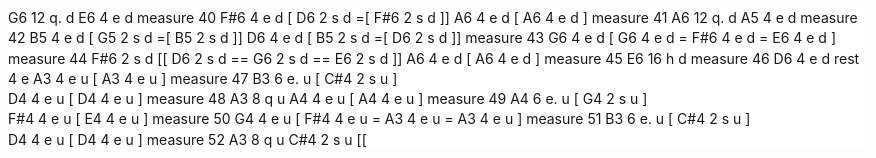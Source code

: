 G6    12        q.    d
E6     4        e     d
measure 40
F#6    4        e     d  [
D6     2        s     d  =[
F#6    2        s     d  ]]
A6     4        e     d  [
A6     4        e     d  ]
measure 41
A6    12        q.    d
A5     4        e     d
measure 42
B5     4        e     d  [
G5     2        s     d  =[
B5     2        s     d  ]]
D6     4        e     d  [
B5     2        s     d  =[
D6     2        s     d  ]]
measure 43
G6     4        e     d  [
G6     4        e     d  =
F#6    4        e     d  =
E6     4        e     d  ]
measure 44
F#6    2        s     d  [[
D6     2        s     d  ==
G6     2        s     d  ==
E6     2        s     d  ]]
A6     4        e     d  [
A6     4        e     d  ]
measure 45
E6    16        h     d
measure 46
D6     4        e     d
rest   4        e
A3     4        e     u  [
A3     4        e     u  ]
measure 47
B3     6        e.    u  [
C#4    2        s     u  ]\
D4     4        e     u  [
D4     4        e     u  ]
measure 48
A3     8        q     u
A4     4        e     u  [
A4     4        e     u  ]
measure 49
A4     6        e.    u  [
G4     2        s     u  ]\
F#4    4        e     u  [
E4     4        e     u  ]
measure 50
G4     4        e     u  [
F#4    4        e     u  =
A3     4        e     u  =
A3     4        e     u  ]
measure 51
B3     6        e.    u  [
C#4    2        s     u  ]\
D4     4        e     u  [
D4     4        e     u  ]
measure 52
A3     8        q     u
C#4    2        s     u  [[